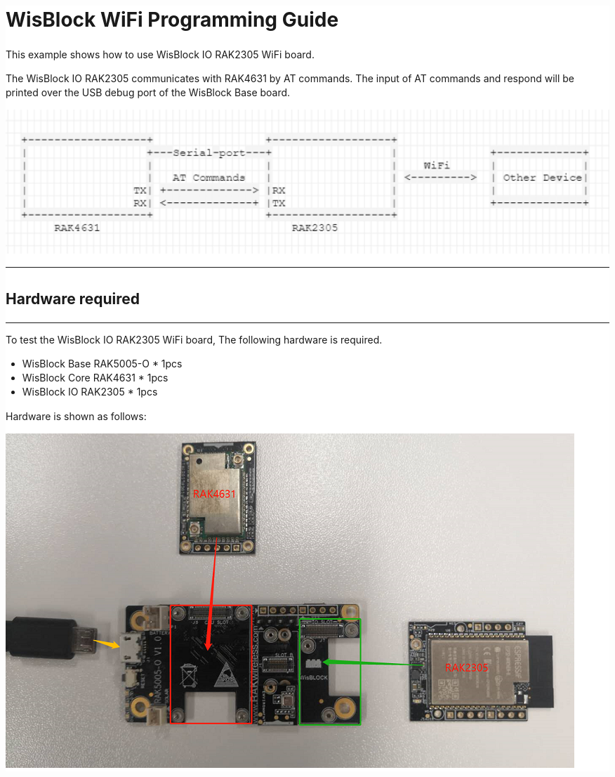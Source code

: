 # WisBlock WiFi Programming Guide

This example shows how to use WisBlock IO RAK2305 WiFi board.

The WisBlock IO RAK2305 communicates with RAK4631 by AT commands.  The input of  AT commands and respond will be printed over the USB debug port of the WisBlock Base board.

![image-20200713154129867](images/image-20200713154129867.png)

----
## Hardware required
----
To test the WisBlock IO RAK2305 WiFi board, The following hardware is required.

- WisBlock Base RAK5005-O  *  1pcs
- WisBlock Core RAK4631  *  1pcs
- WisBlock IO RAK2305      *  1pcs

Hardware is shown as follows:

![image-20200710095032362](images/image-20200710095032362.png)
